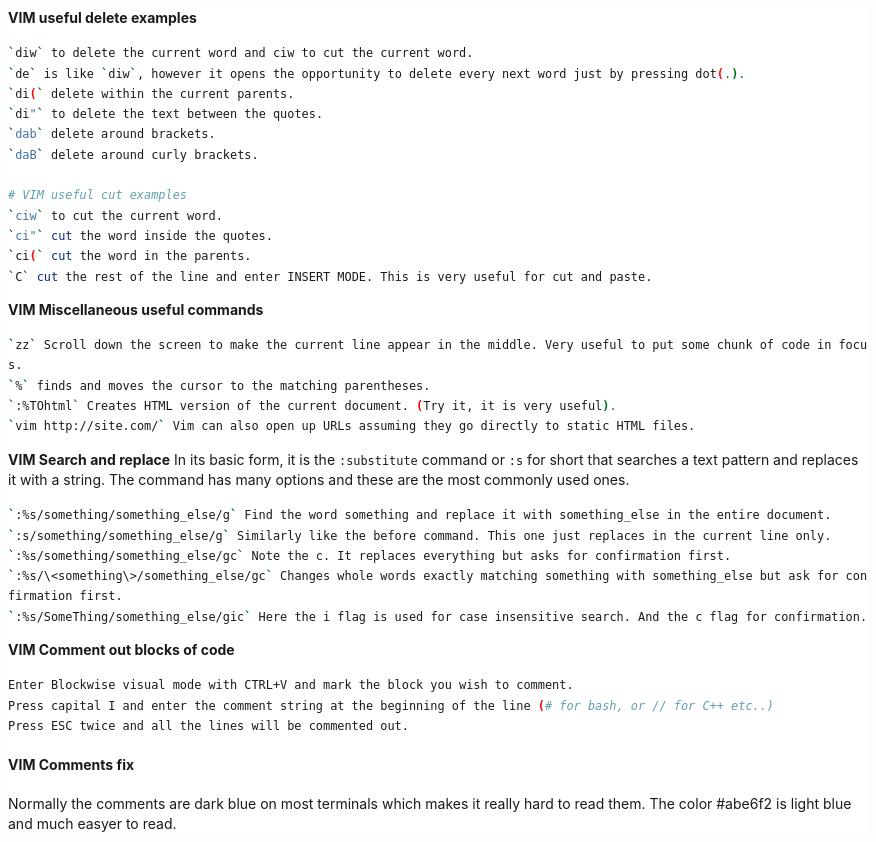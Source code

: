**VIM useful delete examples**
```bash
`diw` to delete the current word and ciw to cut the current word.
`de` is like `diw`, however it opens the opportunity to delete every next word just by pressing dot(.).
`di(` delete within the current parents.
`di"` to delete the text between the quotes.
`dab` delete around brackets.
`daB` delete around curly brackets.

# VIM useful cut examples
`ciw` to cut the current word.
`ci"` cut the word inside the quotes.
`ci(` cut the word in the parents.
`C` cut the rest of the line and enter INSERT MODE. This is very useful for cut and paste.
```

**VIM Miscellaneous useful commands**
```bash
`zz` Scroll down the screen to make the current line appear in the middle. Very useful to put some chunk of code in focus.
`%` finds and moves the cursor to the matching parentheses.
`:%TOhtml` Creates HTML version of the current document. (Try it, it is very useful).
`vim http://site.com/` Vim can also open up URLs assuming they go directly to static HTML files.
```

**VIM Search and replace**
In its basic form, it is the `:substitute` command or `:s` for short that searches a text pattern and replaces it with a string. The command has many options and these are the most commonly used ones.
```bash
`:%s/something/something_else/g` Find the word something and replace it with something_else in the entire document.
`:s/something/something_else/g` Similarly like the before command. This one just replaces in the current line only.
`:%s/something/something_else/gc` Note the c. It replaces everything but asks for confirmation first.
`:%s/\<something\>/something_else/gc` Changes whole words exactly matching something with something_else but ask for confirmation first.
`:%s/SomeThing/something_else/gic` Here the i flag is used for case insensitive search. And the c flag for confirmation.
```

**VIM Comment out blocks of code**
```bash
Enter Blockwise visual mode with CTRL+V and mark the block you wish to comment.
Press capital I and enter the comment string at the beginning of the line (# for bash, or // for C++ etc..)
Press ESC twice and all the lines will be commented out.
```

#### VIM Comments fix
Normally the comments are dark blue on most terminals which makes it really hard to read them. The color #abe6f2 is light blue and much easyer to read.
